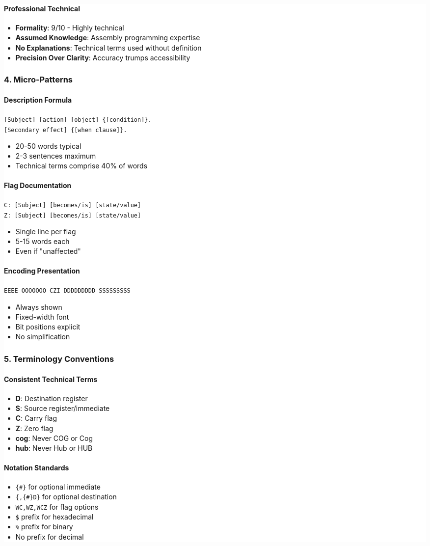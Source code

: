 #### Professional Technical
- **Formality**: 9/10 - Highly technical
- **Assumed Knowledge**: Assembly programming expertise
- **No Explanations**: Technical terms used without definition
- **Precision Over Clarity**: Accuracy trumps accessibility

### 4. Micro-Patterns

#### Description Formula
```
[Subject] [action] [object] {[condition]}.
[Secondary effect] {[when clause]}.
```
- 20-50 words typical
- 2-3 sentences maximum
- Technical terms comprise 40% of words

#### Flag Documentation
```
C: [Subject] [becomes/is] [state/value]
Z: [Subject] [becomes/is] [state/value]
```
- Single line per flag
- 5-15 words each
- Even if "unaffected"

#### Encoding Presentation
```
EEEE OOOOOOO CZI DDDDDDDDD SSSSSSSSS
```
- Always shown
- Fixed-width font
- Bit positions explicit
- No simplification

### 5. Terminology Conventions

#### Consistent Technical Terms
- **D**: Destination register
- **S**: Source register/immediate
- **C**: Carry flag
- **Z**: Zero flag
- **cog**: Never COG or Cog
- **hub**: Never Hub or HUB

#### Notation Standards
- `{#}` for optional immediate
- `{,{#}D}` for optional destination
- `WC,WZ,WCZ` for flag options
- `$` prefix for hexadecimal
- `%` prefix for binary
- No prefix for decimal

